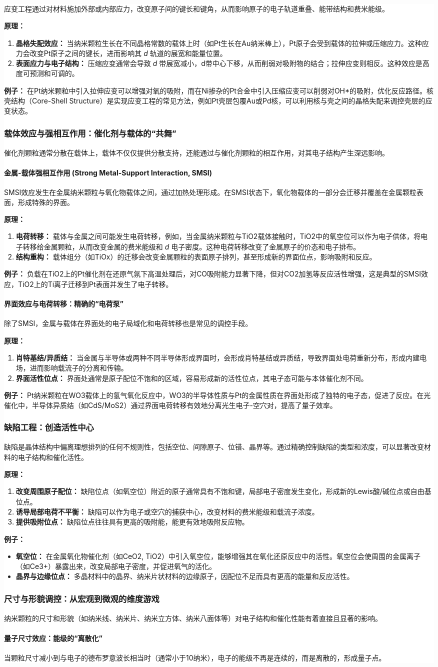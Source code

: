 应变工程通过对材料施加外部或内部应力，改变原子间的键长和键角，从而影响原子的电子轨道重叠、能带结构和费米能级。

**原理：**
1.  **晶格失配效应：** 当纳米颗粒生长在不同晶格常数的载体上时（如Pt生长在Au纳米棒上），Pt原子会受到载体的拉伸或压缩应力。这种应力会改变Pt原子之间的键长，进而影响其 $d$ 轨道的展宽和能量位置。
2.  **表面应力与电子结构：** 压缩应变通常会导致 $d$ 带展宽减小，d带中心下移，从而削弱对吸附物的结合；拉伸应变则相反。这种效应是高度可预测和可调的。

**例子：** 在Pt纳米颗粒中引入拉伸应变可以增强对氧的吸附，而在Ni掺杂的Pt合金中引入压缩应变可以削弱对OH*的吸附，优化反应路径。核壳结构（Core-Shell Structure）是实现应变工程的常见方法，例如Pt壳层包覆Au或Pd核，可以利用核与壳之间的晶格失配来调控壳层的应变状态。

### 载体效应与强相互作用：催化剂与载体的“共舞”

催化剂颗粒通常分散在载体上，载体不仅仅提供分散支持，还能通过与催化剂颗粒的相互作用，对其电子结构产生深远影响。

#### 金属-载体强相互作用 (Strong Metal-Support Interaction, SMSI)

SMSI效应发生在金属纳米颗粒与氧化物载体之间，通过加热处理形成。在SMSI状态下，氧化物载体的一部分会迁移并覆盖在金属颗粒表面，形成特殊的界面。

**原理：**
1.  **电荷转移：** 载体与金属之间可能发生电荷转移，例如，当金属纳米颗粒与TiO2载体接触时，TiO2中的氧空位可以作为电子供体，将电子转移给金属颗粒，从而改变金属的费米能级和 $d$ 电子密度。这种电荷转移改变了金属原子的价态和电子排布。
2.  **结构重构：** 载体组分（如TiOx）的迁移会改变金属颗粒的表面原子排列，甚至形成新的界面位点，影响吸附和反应。

**例子：** 负载在TiO2上的Pt催化剂在还原气氛下高温处理后，对CO吸附能力显著下降，但对CO2加氢等反应活性增强，这是典型的SMSI效应，TiO2上的Ti离子迁移到Pt表面并发生了电子转移。

#### 界面效应与电荷转移：精确的“电荷泵”

除了SMSI，金属与载体在界面处的电子局域化和电荷转移也是常见的调控手段。

**原理：**
1.  **肖特基结/异质结：** 当金属与半导体或两种不同半导体形成界面时，会形成肖特基结或异质结，导致界面处电荷重新分布，形成内建电场，进而影响载流子的分离和传输。
2.  **界面活性位点：** 界面处通常是原子配位不饱和的区域，容易形成新的活性位点，其电子态可能与本体催化剂不同。

**例子：** Pt纳米颗粒在WO3载体上的氢气氧化反应中，WO3的半导体性质与Pt的金属性质在界面处形成了独特的电子态，促进了反应。在光催化中，半导体异质结（如CdS/MoS2）通过界面电荷转移有效地分离光生电子-空穴对，提高了量子效率。

### 缺陷工程：创造活性中心

缺陷是晶体结构中偏离理想排列的任何不规则性，包括空位、间隙原子、位错、晶界等。通过精确控制缺陷的类型和浓度，可以显著改变材料的电子结构和催化活性。

**原理：**
1.  **改变周围原子配位：** 缺陷位点（如氧空位）附近的原子通常具有不饱和键，局部电子密度发生变化，形成新的Lewis酸/碱位点或自由基位点。
2.  **诱导局部电荷不平衡：** 缺陷可以作为电子或空穴的捕获中心，改变材料的费米能级和载流子浓度。
3.  **提供吸附位点：** 缺陷位点往往具有更高的吸附能，能更有效地吸附反应物。

**例子：**
*   **氧空位：** 在金属氧化物催化剂（如CeO2, TiO2）中引入氧空位，能够增强其在氧化还原反应中的活性。氧空位会使周围的金属离子（如Ce3+）暴露出来，改变局部电子密度，并促进氧气的活化。
*   **晶界与边缘位点：** 多晶材料中的晶界、纳米片状材料的边缘原子，因配位不足而具有更高的能量和反应活性。

### 尺寸与形貌调控：从宏观到微观的维度游戏

纳米颗粒的尺寸和形貌（如纳米线、纳米片、纳米立方体、纳米八面体等）对电子结构和催化性能有着直接且显著的影响。

#### 量子尺寸效应：能级的“离散化”

当颗粒尺寸减小到与电子的德布罗意波长相当时（通常小于10纳米），电子的能级不再是连续的，而是离散的，形成量子点。
